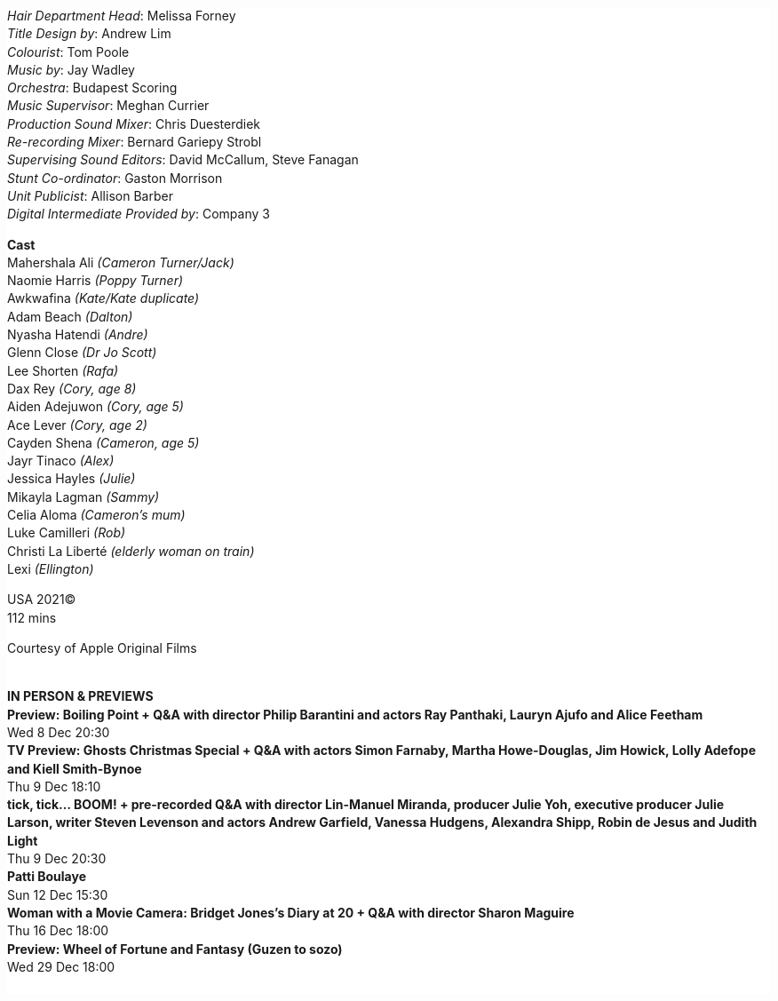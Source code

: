 _Hair Department Head_: Melissa Forney  
_Title Design by_: Andrew Lim  
_Colourist_: Tom Poole  
_Music by_: Jay Wadley  
_Orchestra_: Budapest Scoring  
_Music Supervisor_: Meghan Currier  
_Production Sound Mixer_: Chris Duesterdiek  
_Re-recording Mixer_: Bernard Gariepy Strobl  
_Supervising Sound Editors_: David McCallum,  Steve Fanagan  
_Stunt Co-ordinator_: Gaston Morrison  
_Unit Publicist_: Allison Barber  
_Digital Intermediate Provided by_: Company 3

**Cast**  
Mahershala Ali _(Cameron Turner/Jack)_  
Naomie Harris _(Poppy Turner)_  
Awkwafina _(Kate/Kate duplicate)_  
Adam Beach _(Dalton)_  
Nyasha Hatendi _(Andre)_  
Glenn Close _(Dr Jo Scott)_  
Lee Shorten _(Rafa)_  
Dax Rey _(Cory, age 8)_  
Aiden Adejuwon _(Cory, age 5)_  
Ace Lever _(Cory, age 2)_  
Cayden Shena _(Cameron, age 5)_  
Jayr Tinaco _(Alex)_  
Jessica Hayles _(Julie)_  
Mikayla Lagman _(Sammy)_  
Celia Aloma _(Cameron’s mum)_  
Luke Camilleri _(Rob)_  
Christi La Liberté _(elderly woman on train)_  
Lexi _(Ellington)_

USA 2021©  
112 mins

Courtesy of Apple Original Films
<br><br>

**IN PERSON & PREVIEWS**<br>
**Preview: Boiling Point + Q&A with director Philip Barantini and actors Ray Panthaki, Lauryn Ajufo and Alice Feetham**<br>
Wed 8 Dec 20:30<br>
**TV Preview: Ghosts Christmas Special + Q&A with actors Simon Farnaby, Martha Howe-Douglas, Jim Howick, Lolly Adefope and Kiell Smith-Bynoe**<br>
Thu 9 Dec 18:10<br>
**tick, tick… BOOM! + pre-recorded Q&A with director Lin-Manuel Miranda, producer Julie Yoh, executive producer Julie Larson, writer Steven Levenson and actors Andrew Garfield, Vanessa Hudgens, Alexandra Shipp, Robin de Jesus and Judith Light**<br>
Thu 9 Dec 20:30<br>
**Patti Boulaye**<br>
Sun 12 Dec 15:30<br>
**Woman with a Movie Camera: Bridget Jones’s Diary at 20 + Q&A with director Sharon Maguire**<br>
Thu 16 Dec 18:00<br>
**Preview: Wheel of Fortune and Fantasy (Guzen to sozo)**<br>
Wed 29 Dec 18:00<br>
<br>
